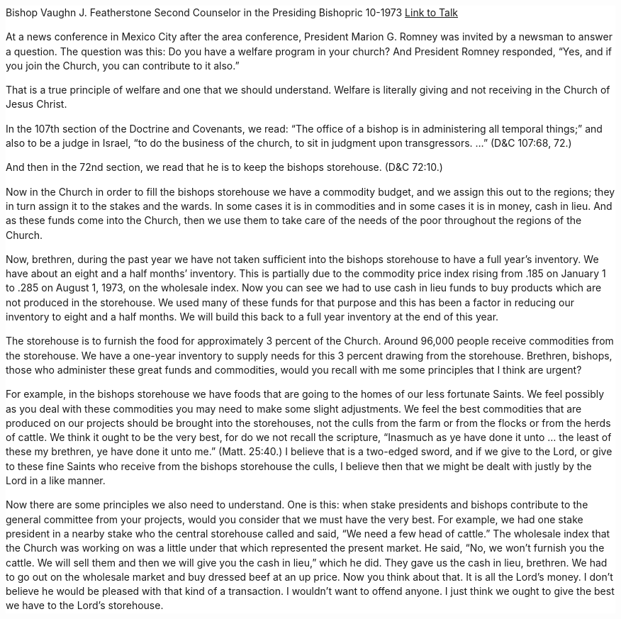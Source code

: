Bishop Vaughn J. Featherstone
Second Counselor in the Presiding Bishopric
10-1973
[Link to Talk](https://www.churchofjesuschrist.org/study/general-conference/1973/10/the-gospel-of-jesus-christ-is-the-golden-door?lang=eng)

At a news conference in Mexico City after the area conference, President Marion G. Romney was invited by a newsman to answer a question. The question was this: Do you have a welfare program in your church? And President Romney responded, “Yes, and if you join the Church, you can contribute to it also.”

That is a true principle of welfare and one that we should understand. Welfare is literally giving and not receiving in the Church of Jesus Christ.

In the 107th section of the Doctrine and Covenants, we read: “The office of a bishop is in administering all temporal things;” and also to be a judge in Israel, “to do the business of the church, to sit in judgment upon transgressors. …” (D&C 107:68, 72.)

And then in the 72nd section, we read that he is to keep the bishops storehouse. (D&C 72:10.)

Now in the Church in order to fill the bishops storehouse we have a commodity budget, and we assign this out to the regions; they in turn assign it to the stakes and the wards. In some cases it is in commodities and in some cases it is in money, cash in lieu. And as these funds come into the Church, then we use them to take care of the needs of the poor throughout the regions of the Church.

Now, brethren, during the past year we have not taken sufficient into the bishops storehouse to have a full year’s inventory. We have about an eight and a half months’ inventory. This is partially due to the commodity price index rising from .185 on January 1 to .285 on August 1, 1973, on the wholesale index. Now you can see we had to use cash in lieu funds to buy products which are not produced in the storehouse. We used many of these funds for that purpose and this has been a factor in reducing our inventory to eight and a half months. We will build this back to a full year inventory at the end of this year.

The storehouse is to furnish the food for approximately 3 percent of the Church. Around 96,000 people receive commodities from the storehouse. We have a one-year inventory to supply needs for this 3 percent drawing from the storehouse. Brethren, bishops, those who administer these great funds and commodities, would you recall with me some principles that I think are urgent?

For example, in the bishops storehouse we have foods that are going to the homes of our less fortunate Saints. We feel possibly as you deal with these commodities you may need to make some slight adjustments. We feel the best commodities that are produced on our projects should be brought into the storehouses, not the culls from the farm or from the flocks or from the herds of cattle. We think it ought to be the very best, for do we not recall the scripture, “Inasmuch as ye have done it unto … the least of these my brethren, ye have done it unto me.” (Matt. 25:40.) I believe that is a two-edged sword, and if we give to the Lord, or give to these fine Saints who receive from the bishops storehouse the culls, I believe then that we might be dealt with justly by the Lord in a like manner.

Now there are some principles we also need to understand. One is this: when stake presidents and bishops contribute to the general committee from your projects, would you consider that we must have the very best. For example, we had one stake president in a nearby stake who the central storehouse called and said, “We need a few head of cattle.” The wholesale index that the Church was working on was a little under that which represented the present market. He said, “No, we won’t furnish you the cattle. We will sell them and then we will give you the cash in lieu,” which he did. They gave us the cash in lieu, brethren. We had to go out on the wholesale market and buy dressed beef at an up price. Now you think about that. It is all the Lord’s money. I don’t believe he would be pleased with that kind of a transaction. I wouldn’t want to offend anyone. I just think we ought to give the best we have to the Lord’s storehouse.
